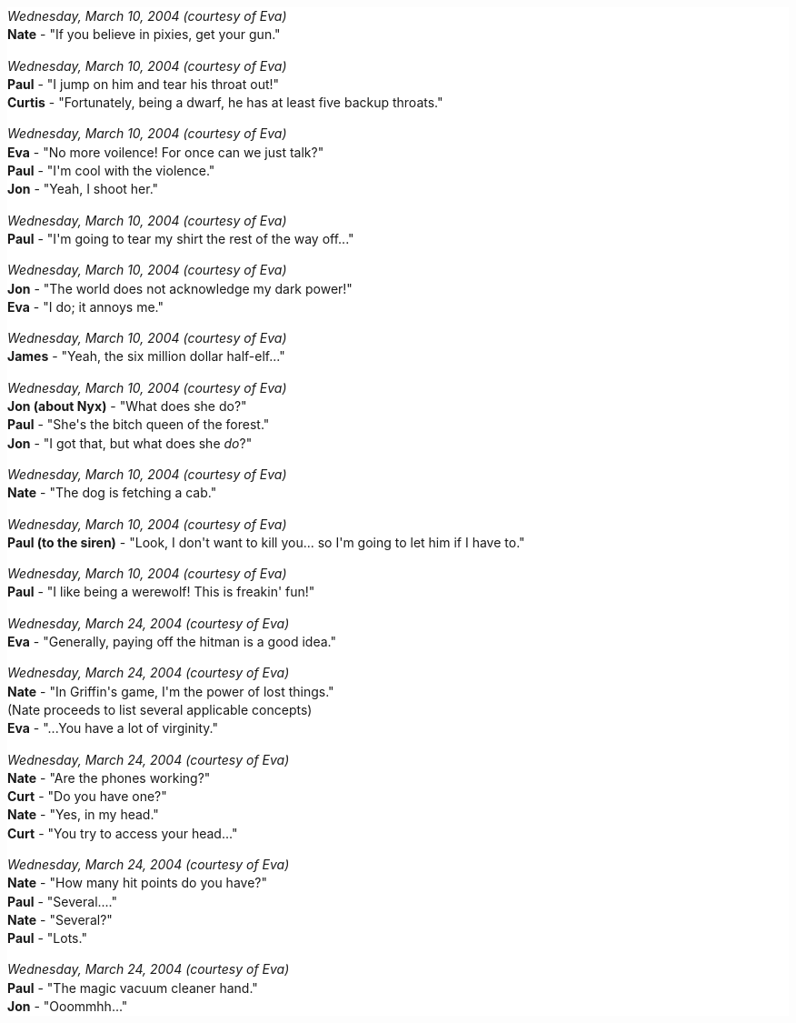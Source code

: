 _Wednesday, March 10, 2004 (courtesy of Eva)_  
**Nate** - "If you believe in pixies, get your gun."

_Wednesday, March 10, 2004 (courtesy of Eva)_  
**Paul** - "I jump on him and tear his throat out!"  
**Curtis** - "Fortunately, being a dwarf, he has at least five backup throats."

_Wednesday, March 10, 2004 (courtesy of Eva)_  
**Eva** - "No more voilence! For once can we just talk?"  
**Paul** - "I'm cool with the violence."  
**Jon** - "Yeah, I shoot her."

_Wednesday, March 10, 2004 (courtesy of Eva)_  
**Paul** - "I'm going to tear my shirt the rest of the way off..."

_Wednesday, March 10, 2004 (courtesy of Eva)_  
**Jon** - "The world does not acknowledge my dark power!"  
**Eva** - "I do; it annoys me."

_Wednesday, March 10, 2004 (courtesy of Eva)_  
**James** - "Yeah, the six million dollar half-elf..."

_Wednesday, March 10, 2004 (courtesy of Eva)_  
**Jon (about Nyx)** - "What does she do?"  
**Paul** - "She's the bitch queen of the forest."  
**Jon** - "I got that, but what does she _do_?"

_Wednesday, March 10, 2004 (courtesy of Eva)_  
**Nate** - "The dog is fetching a cab."

_Wednesday, March 10, 2004 (courtesy of Eva)_  
**Paul (to the siren)** - "Look, I don't want to kill you... so I'm going to let him if I have to."

_Wednesday, March 10, 2004 (courtesy of Eva)_  
**Paul** - "I like being a werewolf! This is freakin' fun!"

_Wednesday, March 24, 2004 (courtesy of Eva)_  
**Eva** - "Generally, paying off the hitman is a good idea."

_Wednesday, March 24, 2004 (courtesy of Eva)_  
**Nate** - "In Griffin's game, I'm the power of lost things."  
(Nate proceeds to list several applicable concepts)  
**Eva** - "...You have a lot of virginity."

_Wednesday, March 24, 2004 (courtesy of Eva)_  
**Nate** - "Are the phones working?"  
**Curt** - "Do you have one?"  
**Nate** - "Yes, in my head."  
**Curt** - "You try to access your head..."

_Wednesday, March 24, 2004 (courtesy of Eva)_  
**Nate** - "How many hit points do you have?"  
**Paul** - "Several...."  
**Nate** - "Several?"  
**Paul** - "Lots."

_Wednesday, March 24, 2004 (courtesy of Eva)_  
**Paul** - "The magic vacuum cleaner hand."  
**Jon** - "Ooommhh..."
